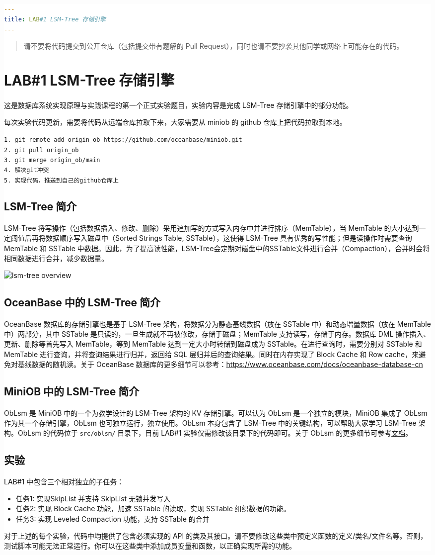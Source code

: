 ```yaml
---
title: LAB#1 LSM-Tree 存储引擎
---
```


> 请不要将代码提交到公开仓库（包括提交带有题解的 Pull Request），同时也请不要抄袭其他同学或网络上可能存在的代码。



# LAB#1 LSM-Tree 存储引擎

这是数据库系统实现原理与实践课程的第一个正式实验题目，实验内容是完成 LSM-Tree 存储引擎中的部分功能。

每次实验代码更新，需要将代码从远端仓库拉取下来，大家需要从 miniob 的 github 仓库上把代码拉取到本地。

```
1. git remote add origin_ob https://github.com/oceanbase/miniob.git
2. git pull origin_ob
3. git merge origin_ob/main
4. 解决git冲突
5. 实现代码，推送到自己的github仓库上
```

## LSM-Tree 简介
LSM-Tree 将写操作（包括数据插入、修改、删除）采用追加写的方式写入内存中并进行排序（MemTable），当 MemTable 的大小达到一定阈值后再将数据顺序写入磁盘中（Sorted Strings Table, SSTable），这使得 LSM-Tree 具有优秀的写性能；但是读操作时需要查询 MemTable 和 SSTable 中数据。因此，为了提高读性能，LSM-Tree会定期对磁盘中的SSTable文件进行合并（Compaction），合并时会将相同数据进行合并，减少数据量。

![lsm-tree overview](images/miniob-lsmtree-overview.png)

## OceanBase 中的 LSM-Tree 简介
OceanBase 数据库的存储引擎也是基于 LSM-Tree 架构，将数据分为静态基线数据（放在 SSTable 中）和动态增量数据（放在 MemTable 中）两部分，其中 SSTable 是只读的，一旦生成就不再被修改，存储于磁盘；MemTable 支持读写，存储于内存。数据库 DML 操作插入、更新、删除等首先写入 MemTable，等到 MemTable 达到一定大小时转储到磁盘成为 SSTable。在进行查询时，需要分别对 SSTable 和 MemTable 进行查询，并将查询结果进行归并，返回给 SQL 层归并后的查询结果。同时在内存实现了 Block Cache 和 Row cache，来避免对基线数据的随机读。关于 OceanBase 数据库的更多细节可以参考：https://www.oceanbase.com/docs/oceanbase-database-cn

## MiniOB 中的 LSM-Tree 简介
ObLsm 是 MiniOB 中的一个为教学设计的 LSM-Tree 架构的 KV 存储引擎。可以认为 ObLsm 是一个独立的模块，MiniOB 集成了 ObLsm 作为其一个存储引擎，ObLsm 也可独立运行，独立使用。ObLsm 本身包含了 LSM-Tree 中的关键结构，可以帮助大家学习 LSM-Tree 架构。ObLsm 的代码位于 `src/oblsm/` 目录下，目前 LAB#1 实验仅需修改该目录下的代码即可。关于 ObLsm 的更多细节可参考[文档](../design/miniob-lsm-tree.md)。

## 实验

LAB#1 中包含三个相对独立的子任务：

- 任务1: 实现SkipList 并支持 SkipList 无锁并发写入
- 任务2: 实现 Block Cache 功能，加速 SSTable 的读取，实现 SSTable 组织数据的功能。
- 任务3: 实现 Leveled Compaction 功能，支持 SSTable 的合并

对于上述的每个实验，代码中均提供了包含必须实现的 API 的类及其接口。请不要修改这些类中预定义函数的定义/类名/文件名等。否则，测试脚本可能无法正常运行。你可以在这些类中添加成员变量和函数，以正确实现所需的功能。

